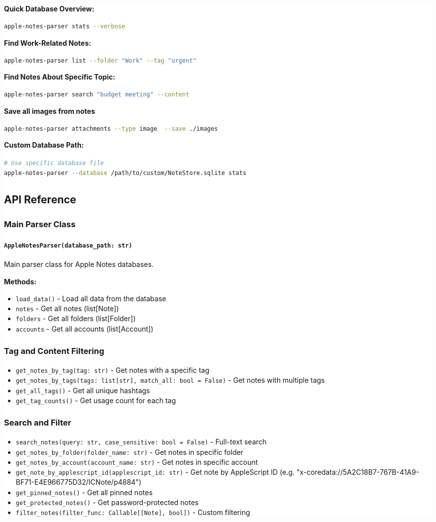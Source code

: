 **Quick Database Overview:**
```bash
apple-notes-parser stats --verbose
```

**Find Work-Related Notes:**
```bash
apple-notes-parser list --folder "Work" --tag "urgent"
```

**Find Notes About Specific Topic:**
```bash
apple-notes-parser search "budget meeting" --content
```

**Save all images from notes**
```bash
apple-notes-parser attachments --type image  --save ./images
```

**Custom Database Path:**
```bash
# Use specific database file
apple-notes-parser --database /path/to/custom/NoteStore.sqlite stats
```

## API Reference

### Main Parser Class

#### `AppleNotesParser(database_path: str)`

Main parser class for Apple Notes databases.

**Methods:**

- `load_data()` - Load all data from the database
- `notes` - Get all notes (list[Note])
- `folders` - Get all folders (list[Folder])
- `accounts` - Get all accounts (list[Account])

### Tag and Content Filtering

- `get_notes_by_tag(tag: str)` - Get notes with a specific tag
- `get_notes_by_tags(tags: list[str], match_all: bool = False)` - Get notes with multiple tags
- `get_all_tags()` - Get all unique hashtags
- `get_tag_counts()` - Get usage count for each tag

### Search and Filter

- `search_notes(query: str, case_sensitive: bool = False)` - Full-text search
- `get_notes_by_folder(folder_name: str)` - Get notes in specific folder
- `get_notes_by_account(account_name: str)` - Get notes in specific account
- `get_note_by_applescript_id(applescript_id: str)` - Get note by AppleScript ID (e.g. "x-coredata://5A2C18B7-767B-41A9-BF71-E4E966775D32/ICNote/p4884")
- `get_pinned_notes()` - Get all pinned notes
- `get_protected_notes()` - Get password-protected notes
- `filter_notes(filter_func: Callable[[Note], bool])` - Custom filtering
